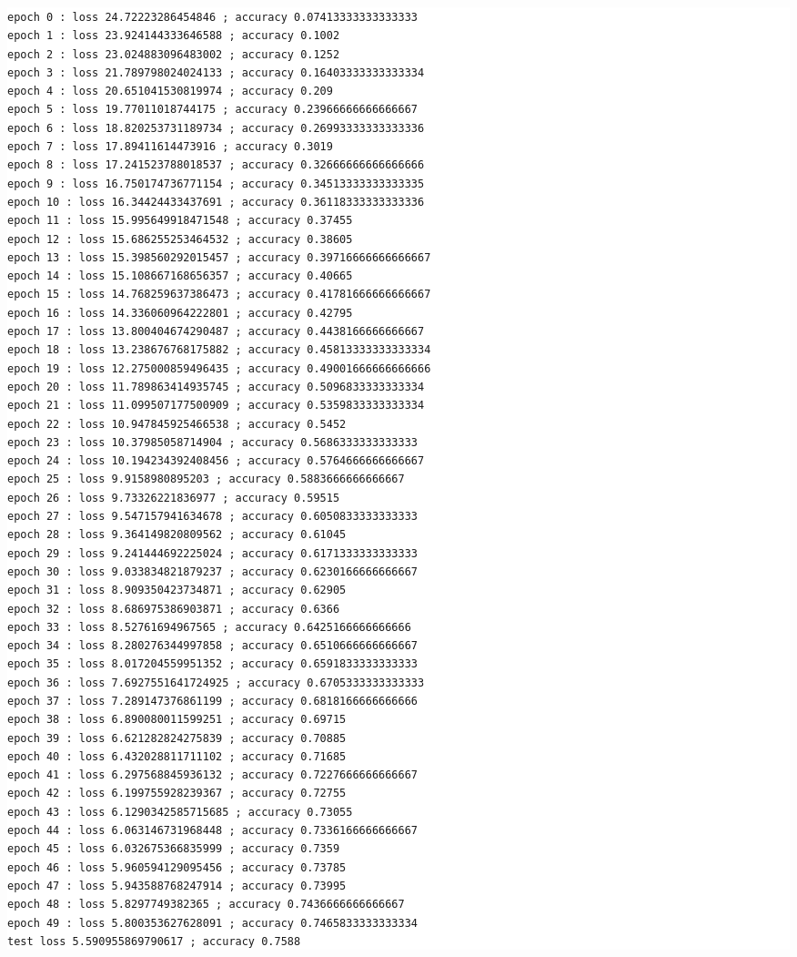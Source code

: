     epoch 0 : loss 24.72223286454846 ; accuracy 0.07413333333333333
    epoch 1 : loss 23.924144333646588 ; accuracy 0.1002
    epoch 2 : loss 23.024883096483002 ; accuracy 0.1252
    epoch 3 : loss 21.789798024024133 ; accuracy 0.16403333333333334
    epoch 4 : loss 20.651041530819974 ; accuracy 0.209
    epoch 5 : loss 19.77011018744175 ; accuracy 0.23966666666666667
    epoch 6 : loss 18.820253731189734 ; accuracy 0.26993333333333336
    epoch 7 : loss 17.89411614473916 ; accuracy 0.3019
    epoch 8 : loss 17.241523788018537 ; accuracy 0.32666666666666666
    epoch 9 : loss 16.750174736771154 ; accuracy 0.34513333333333335
    epoch 10 : loss 16.34424433437691 ; accuracy 0.36118333333333336
    epoch 11 : loss 15.995649918471548 ; accuracy 0.37455
    epoch 12 : loss 15.686255253464532 ; accuracy 0.38605
    epoch 13 : loss 15.398560292015457 ; accuracy 0.39716666666666667
    epoch 14 : loss 15.108667168656357 ; accuracy 0.40665
    epoch 15 : loss 14.768259637386473 ; accuracy 0.41781666666666667
    epoch 16 : loss 14.336060964222801 ; accuracy 0.42795
    epoch 17 : loss 13.800404674290487 ; accuracy 0.4438166666666667
    epoch 18 : loss 13.238676768175882 ; accuracy 0.45813333333333334
    epoch 19 : loss 12.275000859496435 ; accuracy 0.49001666666666666
    epoch 20 : loss 11.789863414935745 ; accuracy 0.5096833333333334
    epoch 21 : loss 11.099507177500909 ; accuracy 0.5359833333333334
    epoch 22 : loss 10.947845925466538 ; accuracy 0.5452
    epoch 23 : loss 10.37985058714904 ; accuracy 0.5686333333333333
    epoch 24 : loss 10.194234392408456 ; accuracy 0.5764666666666667
    epoch 25 : loss 9.9158980895203 ; accuracy 0.5883666666666667
    epoch 26 : loss 9.73326221836977 ; accuracy 0.59515
    epoch 27 : loss 9.547157941634678 ; accuracy 0.6050833333333333
    epoch 28 : loss 9.364149820809562 ; accuracy 0.61045
    epoch 29 : loss 9.241444692225024 ; accuracy 0.6171333333333333
    epoch 30 : loss 9.033834821879237 ; accuracy 0.6230166666666667
    epoch 31 : loss 8.909350423734871 ; accuracy 0.62905
    epoch 32 : loss 8.686975386903871 ; accuracy 0.6366
    epoch 33 : loss 8.52761694967565 ; accuracy 0.6425166666666666
    epoch 34 : loss 8.280276344997858 ; accuracy 0.6510666666666667
    epoch 35 : loss 8.017204559951352 ; accuracy 0.6591833333333333
    epoch 36 : loss 7.6927551641724925 ; accuracy 0.6705333333333333
    epoch 37 : loss 7.289147376861199 ; accuracy 0.6818166666666666
    epoch 38 : loss 6.890080011599251 ; accuracy 0.69715
    epoch 39 : loss 6.621282824275839 ; accuracy 0.70885
    epoch 40 : loss 6.432028811711102 ; accuracy 0.71685
    epoch 41 : loss 6.297568845936132 ; accuracy 0.7227666666666667
    epoch 42 : loss 6.199755928239367 ; accuracy 0.72755
    epoch 43 : loss 6.1290342585715685 ; accuracy 0.73055
    epoch 44 : loss 6.063146731968448 ; accuracy 0.7336166666666667
    epoch 45 : loss 6.032675366835999 ; accuracy 0.7359
    epoch 46 : loss 5.960594129095456 ; accuracy 0.73785
    epoch 47 : loss 5.943588768247914 ; accuracy 0.73995
    epoch 48 : loss 5.8297749382365 ; accuracy 0.7436666666666667
    epoch 49 : loss 5.800353627628091 ; accuracy 0.7465833333333334
    test loss 5.590955869790617 ; accuracy 0.7588
    
